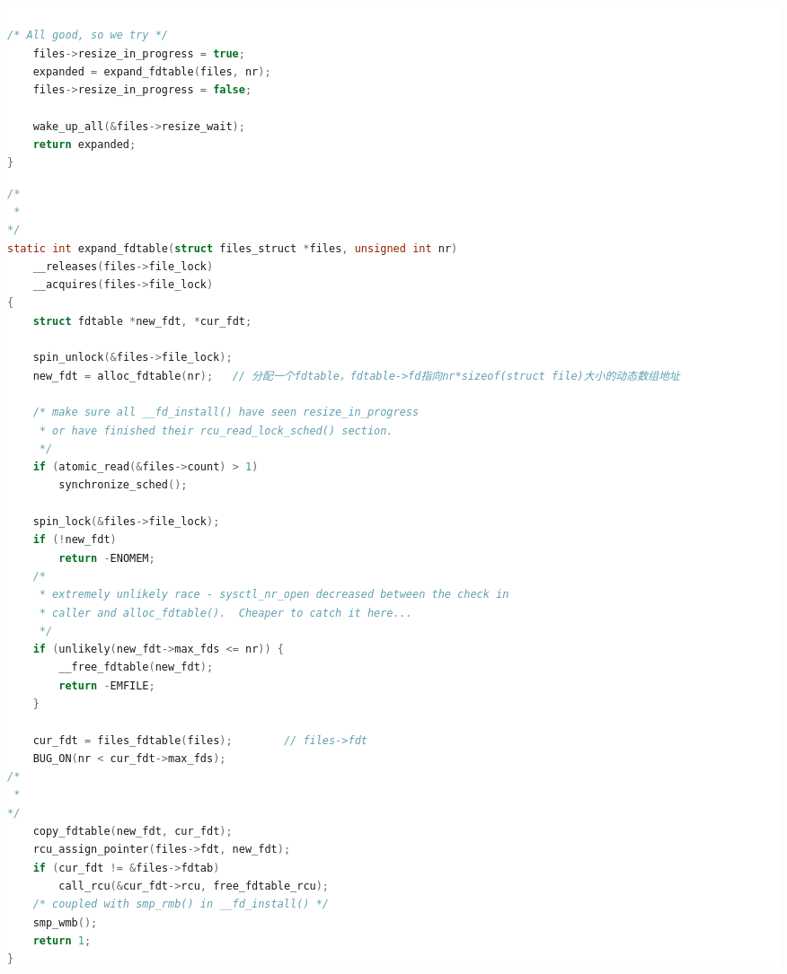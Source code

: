 ```c

/* All good, so we try */
	files->resize_in_progress = true;
	expanded = expand_fdtable(files, nr);
	files->resize_in_progress = false;

	wake_up_all(&files->resize_wait);
	return expanded;
}
```

```c
/*
 * 
*/
static int expand_fdtable(struct files_struct *files, unsigned int nr)
	__releases(files->file_lock)
	__acquires(files->file_lock)
{
	struct fdtable *new_fdt, *cur_fdt;

	spin_unlock(&files->file_lock);
	new_fdt = alloc_fdtable(nr);   // 分配一个fdtable，fdtable->fd指向nr*sizeof(struct file)大小的动态数组地址

	/* make sure all __fd_install() have seen resize_in_progress
	 * or have finished their rcu_read_lock_sched() section.
	 */
	if (atomic_read(&files->count) > 1)
		synchronize_sched();

	spin_lock(&files->file_lock);
	if (!new_fdt)
		return -ENOMEM;
	/*
	 * extremely unlikely race - sysctl_nr_open decreased between the check in
	 * caller and alloc_fdtable().  Cheaper to catch it here...
	 */
	if (unlikely(new_fdt->max_fds <= nr)) {
		__free_fdtable(new_fdt);
		return -EMFILE;
	}

	cur_fdt = files_fdtable(files);        // files->fdt
	BUG_ON(nr < cur_fdt->max_fds);
/*
 * 
*/
	copy_fdtable(new_fdt, cur_fdt);
	rcu_assign_pointer(files->fdt, new_fdt);
	if (cur_fdt != &files->fdtab)
		call_rcu(&cur_fdt->rcu, free_fdtable_rcu);
	/* coupled with smp_rmb() in __fd_install() */
	smp_wmb();
	return 1;
}
```
